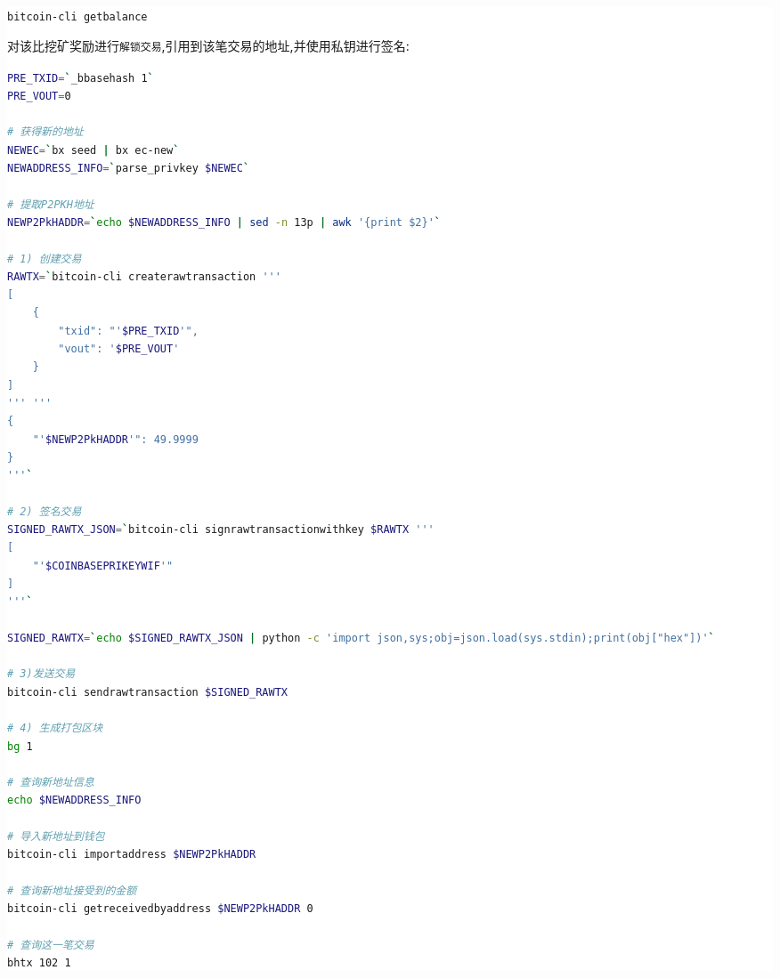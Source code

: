 ```bash
bitcoin-cli getbalance
```

对该比挖矿奖励进行`解锁交易`,引用到该笔交易的地址,并使用私钥进行签名:

```bash
PRE_TXID=`_bbasehash 1`
PRE_VOUT=0

# 获得新的地址
NEWEC=`bx seed | bx ec-new`
NEWADDRESS_INFO=`parse_privkey $NEWEC`

# 提取P2PKH地址
NEWP2PkHADDR=`echo $NEWADDRESS_INFO | sed -n 13p | awk '{print $2}'`

# 1) 创建交易
RAWTX=`bitcoin-cli createrawtransaction '''
[
    {
        "txid": "'$PRE_TXID'",
        "vout": '$PRE_VOUT'
    }
]
''' '''
{
    "'$NEWP2PkHADDR'": 49.9999
}
'''`

# 2) 签名交易
SIGNED_RAWTX_JSON=`bitcoin-cli signrawtransactionwithkey $RAWTX '''
[
    "'$COINBASEPRIKEYWIF'"
]
'''`

SIGNED_RAWTX=`echo $SIGNED_RAWTX_JSON | python -c 'import json,sys;obj=json.load(sys.stdin);print(obj["hex"])'`

# 3)发送交易
bitcoin-cli sendrawtransaction $SIGNED_RAWTX

# 4) 生成打包区块
bg 1

# 查询新地址信息
echo $NEWADDRESS_INFO

# 导入新地址到钱包
bitcoin-cli importaddress $NEWP2PkHADDR

# 查询新地址接受到的金额
bitcoin-cli getreceivedbyaddress $NEWP2PkHADDR 0

# 查询这一笔交易
bhtx 102 1
```
